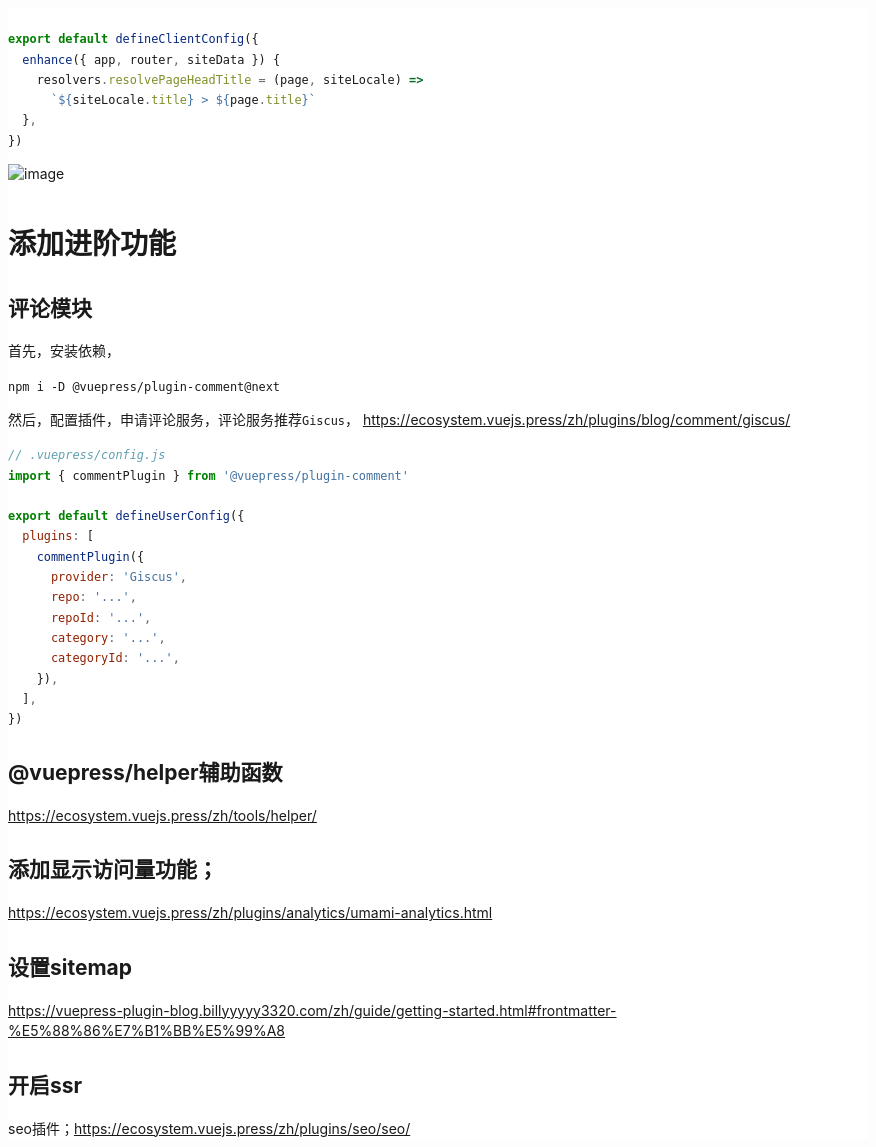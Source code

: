 ```js

export default defineClientConfig({
  enhance({ app, router, siteData }) {
    resolvers.resolvePageHeadTitle = (page, siteLocale) =>
      `${siteLocale.title} > ${page.title}`
  },
})
```
![image](https://cdn.jsdelivr.net/gh/chendx97/CPics/img/20241110203057.png)
# 添加进阶功能
## 评论模块
首先，安装依赖，
```
npm i -D @vuepress/plugin-comment@next
```
然后，配置插件，申请评论服务，评论服务推荐`Giscus`，
https://ecosystem.vuejs.press/zh/plugins/blog/comment/giscus/
```js
// .vuepress/config.js
import { commentPlugin } from '@vuepress/plugin-comment'

export default defineUserConfig({
  plugins: [
    commentPlugin({
      provider: 'Giscus',
      repo: '...',
      repoId: '...',
      category: '...',
      categoryId: '...',
    }),
  ],
})
```
## @vuepress/helper辅助函数
https://ecosystem.vuejs.press/zh/tools/helper/

## 添加显示访问量功能；
https://ecosystem.vuejs.press/zh/plugins/analytics/umami-analytics.html


## 设置sitemap
https://vuepress-plugin-blog.billyyyyy3320.com/zh/guide/getting-started.html#frontmatter-%E5%88%86%E7%B1%BB%E5%99%A8
## 开启ssr
seo插件；https://ecosystem.vuejs.press/zh/plugins/seo/seo/
